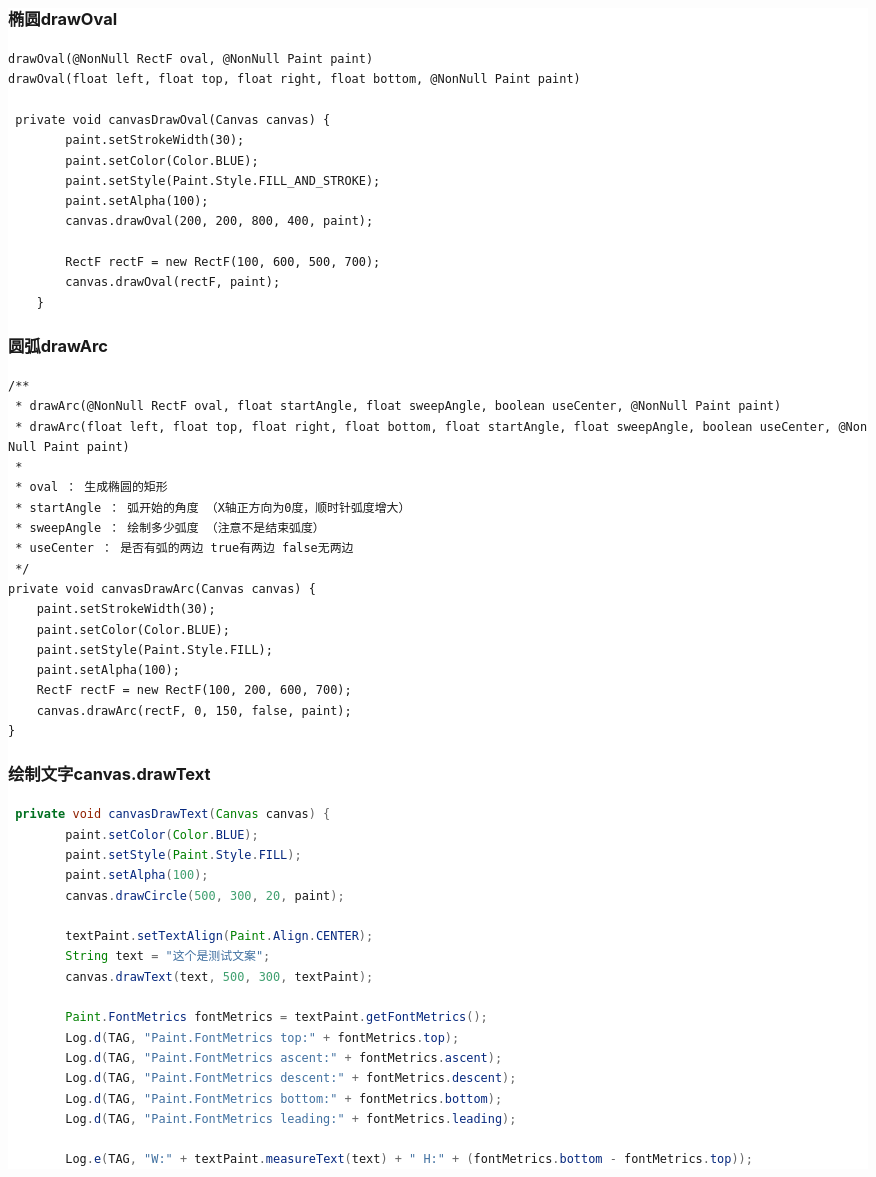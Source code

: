 ### 椭圆drawOval

```
drawOval(@NonNull RectF oval, @NonNull Paint paint)
drawOval(float left, float top, float right, float bottom, @NonNull Paint paint)

 private void canvasDrawOval(Canvas canvas) {
        paint.setStrokeWidth(30);
        paint.setColor(Color.BLUE);
        paint.setStyle(Paint.Style.FILL_AND_STROKE);
        paint.setAlpha(100);
        canvas.drawOval(200, 200, 800, 400, paint);

        RectF rectF = new RectF(100, 600, 500, 700);
        canvas.drawOval(rectF, paint);
    }
```

### 圆弧drawArc

```
/**
 * drawArc(@NonNull RectF oval, float startAngle, float sweepAngle, boolean useCenter, @NonNull Paint paint)
 * drawArc(float left, float top, float right, float bottom, float startAngle, float sweepAngle, boolean useCenter, @NonNull Paint paint)
 *
 * oval ： 生成椭圆的矩形
 * startAngle ： 弧开始的角度 （X轴正方向为0度，顺时针弧度增大）
 * sweepAngle ： 绘制多少弧度 （注意不是结束弧度）
 * useCenter ： 是否有弧的两边 true有两边 false无两边
 */
private void canvasDrawArc(Canvas canvas) {
    paint.setStrokeWidth(30);
    paint.setColor(Color.BLUE);
    paint.setStyle(Paint.Style.FILL);
    paint.setAlpha(100);
    RectF rectF = new RectF(100, 200, 600, 700);
    canvas.drawArc(rectF, 0, 150, false, paint);
}
```

### 绘制文字canvas.drawText

```java
 private void canvasDrawText(Canvas canvas) {
        paint.setColor(Color.BLUE);
        paint.setStyle(Paint.Style.FILL);
        paint.setAlpha(100);
        canvas.drawCircle(500, 300, 20, paint);

        textPaint.setTextAlign(Paint.Align.CENTER);
        String text = "这个是测试文案";
        canvas.drawText(text, 500, 300, textPaint);

        Paint.FontMetrics fontMetrics = textPaint.getFontMetrics();
        Log.d(TAG, "Paint.FontMetrics top:" + fontMetrics.top);
        Log.d(TAG, "Paint.FontMetrics ascent:" + fontMetrics.ascent);
        Log.d(TAG, "Paint.FontMetrics descent:" + fontMetrics.descent);
        Log.d(TAG, "Paint.FontMetrics bottom:" + fontMetrics.bottom);
        Log.d(TAG, "Paint.FontMetrics leading:" + fontMetrics.leading);

        Log.e(TAG, "W:" + textPaint.measureText(text) + " H:" + (fontMetrics.bottom - fontMetrics.top));

```